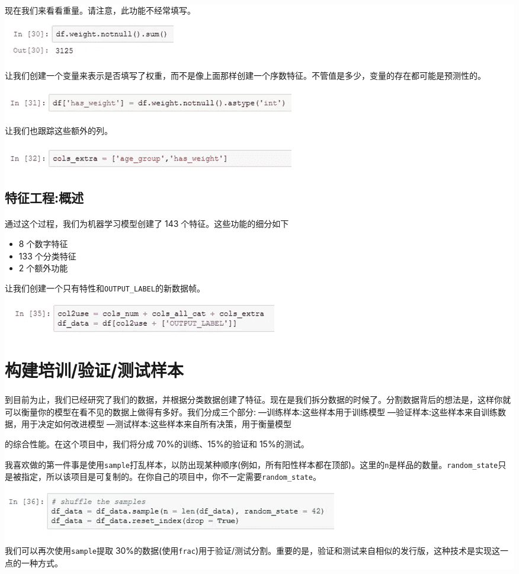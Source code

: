 现在我们来看看重量。请注意，此功能不经常填写。

![](img/5ee014e5eebf05534080fa20f97ce0cf.png)

让我们创建一个变量来表示是否填写了权重，而不是像上面那样创建一个序数特征。不管值是多少，变量的存在都可能是预测性的。

![](img/2c256317b3ec490118f1f34e1b73ab21.png)

让我们也跟踪这些额外的列。

![](img/ce7197f7f116dda6bdbf585f0c8c4b61.png)

## 特征工程:概述

通过这个过程，我们为机器学习模型创建了 143 个特征。这些功能的细分如下

*   8 个数字特征
*   133 个分类特征
*   2 个额外功能

让我们创建一个只有特性和`OUTPUT_LABEL`的新数据帧。

![](img/6d92b03d54ef1c7dd6da9be4dd6a2a5a.png)

# 构建培训/验证/测试样本

到目前为止，我们已经研究了我们的数据，并根据分类数据创建了特征。现在是我们拆分数据的时候了。分割数据背后的想法是，这样你就可以衡量你的模型在看不见的数据上做得有多好。我们分成三个部分:
—训练样本:这些样本用于训练模型
—验证样本:这些样本来自训练数据，用于决定如何改进模型
—测试样本:这些样本来自所有决策，用于衡量模型

的综合性能。在这个项目中，我们将分成 70%的训练、15%的验证和 15%的测试。

我喜欢做的第一件事是使用`sample`打乱样本，以防出现某种顺序(例如，所有阳性样本都在顶部)。这里的`n`是样品的数量。`random_state`只是被指定，所以该项目是可复制的。在你自己的项目中，你不一定需要`random_state`。

![](img/2356c412ff8111f291a6f037ec06717b.png)

我们可以再次使用`sample`提取 30%的数据(使用`frac`)用于验证/测试分割。重要的是，验证和测试来自相似的发行版，这种技术是实现这一点的一种方式。
